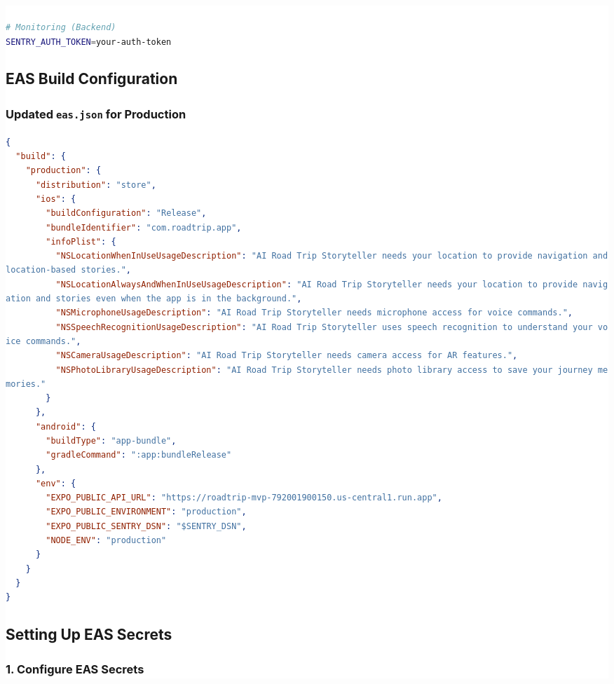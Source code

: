```bash

# Monitoring (Backend)
SENTRY_AUTH_TOKEN=your-auth-token
```

## EAS Build Configuration

### Updated `eas.json` for Production

```json
{
  "build": {
    "production": {
      "distribution": "store",
      "ios": {
        "buildConfiguration": "Release",
        "bundleIdentifier": "com.roadtrip.app",
        "infoPlist": {
          "NSLocationWhenInUseUsageDescription": "AI Road Trip Storyteller needs your location to provide navigation and location-based stories.",
          "NSLocationAlwaysAndWhenInUseUsageDescription": "AI Road Trip Storyteller needs your location to provide navigation and stories even when the app is in the background.",
          "NSMicrophoneUsageDescription": "AI Road Trip Storyteller needs microphone access for voice commands.",
          "NSSpeechRecognitionUsageDescription": "AI Road Trip Storyteller uses speech recognition to understand your voice commands.",
          "NSCameraUsageDescription": "AI Road Trip Storyteller needs camera access for AR features.",
          "NSPhotoLibraryUsageDescription": "AI Road Trip Storyteller needs photo library access to save your journey memories."
        }
      },
      "android": {
        "buildType": "app-bundle",
        "gradleCommand": ":app:bundleRelease"
      },
      "env": {
        "EXPO_PUBLIC_API_URL": "https://roadtrip-mvp-792001900150.us-central1.run.app",
        "EXPO_PUBLIC_ENVIRONMENT": "production",
        "EXPO_PUBLIC_SENTRY_DSN": "$SENTRY_DSN",
        "NODE_ENV": "production"
      }
    }
  }
}
```

## Setting Up EAS Secrets

### 1. Configure EAS Secrets
